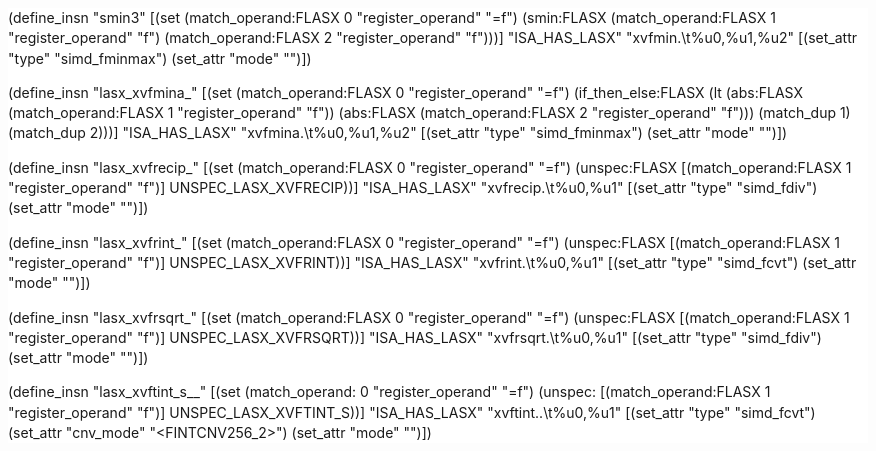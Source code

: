 (define_insn "smin<mode>3"
  [(set (match_operand:FLASX 0 "register_operand" "=f")
	(smin:FLASX (match_operand:FLASX 1 "register_operand" "f")
		    (match_operand:FLASX 2 "register_operand" "f")))]
  "ISA_HAS_LASX"
  "xvfmin.<flasxfmt>\t%u0,%u1,%u2"
  [(set_attr "type" "simd_fminmax")
   (set_attr "mode" "<MODE>")])

(define_insn "lasx_xvfmina_<flasxfmt>"
  [(set (match_operand:FLASX 0 "register_operand" "=f")
	(if_then_else:FLASX
	   (lt (abs:FLASX (match_operand:FLASX 1 "register_operand" "f"))
	       (abs:FLASX (match_operand:FLASX 2 "register_operand" "f")))
	   (match_dup 1)
	   (match_dup 2)))]
  "ISA_HAS_LASX"
  "xvfmina.<flasxfmt>\t%u0,%u1,%u2"
  [(set_attr "type" "simd_fminmax")
   (set_attr "mode" "<MODE>")])

(define_insn "lasx_xvfrecip_<flasxfmt>"
  [(set (match_operand:FLASX 0 "register_operand" "=f")
	(unspec:FLASX [(match_operand:FLASX 1 "register_operand" "f")]
		      UNSPEC_LASX_XVFRECIP))]
  "ISA_HAS_LASX"
  "xvfrecip.<flasxfmt>\t%u0,%u1"
  [(set_attr "type" "simd_fdiv")
   (set_attr "mode" "<MODE>")])

(define_insn "lasx_xvfrint_<flasxfmt>"
  [(set (match_operand:FLASX 0 "register_operand" "=f")
	(unspec:FLASX [(match_operand:FLASX 1 "register_operand" "f")]
		      UNSPEC_LASX_XVFRINT))]
  "ISA_HAS_LASX"
  "xvfrint.<flasxfmt>\t%u0,%u1"
  [(set_attr "type" "simd_fcvt")
   (set_attr "mode" "<MODE>")])

(define_insn "lasx_xvfrsqrt_<flasxfmt>"
  [(set (match_operand:FLASX 0 "register_operand" "=f")
	(unspec:FLASX [(match_operand:FLASX 1 "register_operand" "f")]
		      UNSPEC_LASX_XVFRSQRT))]
  "ISA_HAS_LASX"
  "xvfrsqrt.<flasxfmt>\t%u0,%u1"
  [(set_attr "type" "simd_fdiv")
   (set_attr "mode" "<MODE>")])

(define_insn "lasx_xvftint_s_<ilasxfmt>_<flasxfmt>"
  [(set (match_operand:<VIMODE256> 0 "register_operand" "=f")
	(unspec:<VIMODE256> [(match_operand:FLASX 1 "register_operand" "f")]
			    UNSPEC_LASX_XVFTINT_S))]
  "ISA_HAS_LASX"
  "xvftint.<ilasxfmt>.<flasxfmt>\t%u0,%u1"
  [(set_attr "type" "simd_fcvt")
   (set_attr "cnv_mode" "<FINTCNV256_2>")
   (set_attr "mode" "<MODE>")])
